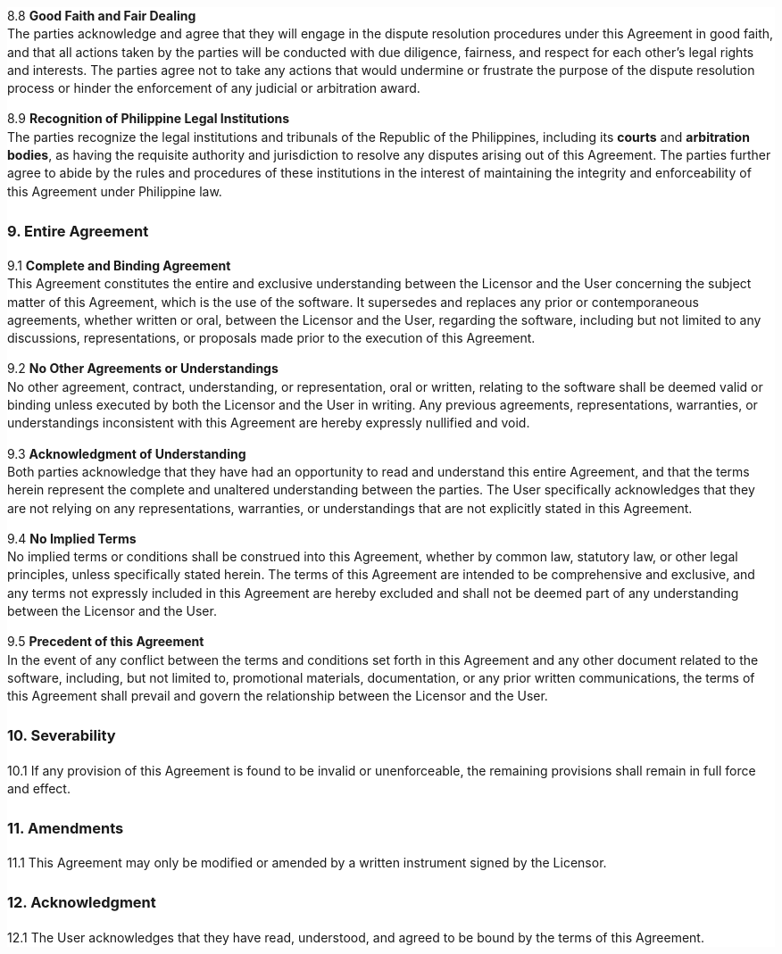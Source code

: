 8.8 **Good Faith and Fair Dealing**  
The parties acknowledge and agree that they will engage in the dispute resolution procedures under this Agreement in good faith, and that all actions taken by the parties will be conducted with due diligence, fairness, and respect for each other’s legal rights and interests. The parties agree not to take any actions that would undermine or frustrate the purpose of the dispute resolution process or hinder the enforcement of any judicial or arbitration award.

8.9 **Recognition of Philippine Legal Institutions**  
The parties recognize the legal institutions and tribunals of the Republic of the Philippines, including its **courts** and **arbitration bodies**, as having the requisite authority and jurisdiction to resolve any disputes arising out of this Agreement. The parties further agree to abide by the rules and procedures of these institutions in the interest of maintaining the integrity and enforceability of this Agreement under Philippine law.





### 9. **Entire Agreement**  
9.1 **Complete and Binding Agreement**  
This Agreement constitutes the entire and exclusive understanding between the Licensor and the User concerning the subject matter of this Agreement, which is the use of the software. It supersedes and replaces any prior or contemporaneous agreements, whether written or oral, between the Licensor and the User, regarding the software, including but not limited to any discussions, representations, or proposals made prior to the execution of this Agreement.

9.2 **No Other Agreements or Understandings**  
No other agreement, contract, understanding, or representation, oral or written, relating to the software shall be deemed valid or binding unless executed by both the Licensor and the User in writing. Any previous agreements, representations, warranties, or understandings inconsistent with this Agreement are hereby expressly nullified and void.

9.3 **Acknowledgment of Understanding**  
Both parties acknowledge that they have had an opportunity to read and understand this entire Agreement, and that the terms herein represent the complete and unaltered understanding between the parties. The User specifically acknowledges that they are not relying on any representations, warranties, or understandings that are not explicitly stated in this Agreement.

9.4 **No Implied Terms**  
No implied terms or conditions shall be construed into this Agreement, whether by common law, statutory law, or other legal principles, unless specifically stated herein. The terms of this Agreement are intended to be comprehensive and exclusive, and any terms not expressly included in this Agreement are hereby excluded and shall not be deemed part of any understanding between the Licensor and the User.

9.5 **Precedent of this Agreement**  
In the event of any conflict between the terms and conditions set forth in this Agreement and any other document related to the software, including, but not limited to, promotional materials, documentation, or any prior written communications, the terms of this Agreement shall prevail and govern the relationship between the Licensor and the User.  




### 10. **Severability**  
10.1 If any provision of this Agreement is found to be invalid or unenforceable, the remaining provisions shall remain in full force and effect.  





### 11. **Amendments**  
11.1 This Agreement may only be modified or amended by a written instrument signed by the Licensor.  





### 12. **Acknowledgment**  
12.1 The User acknowledges that they have read, understood, and agreed to be bound by the terms of this Agreement.  
